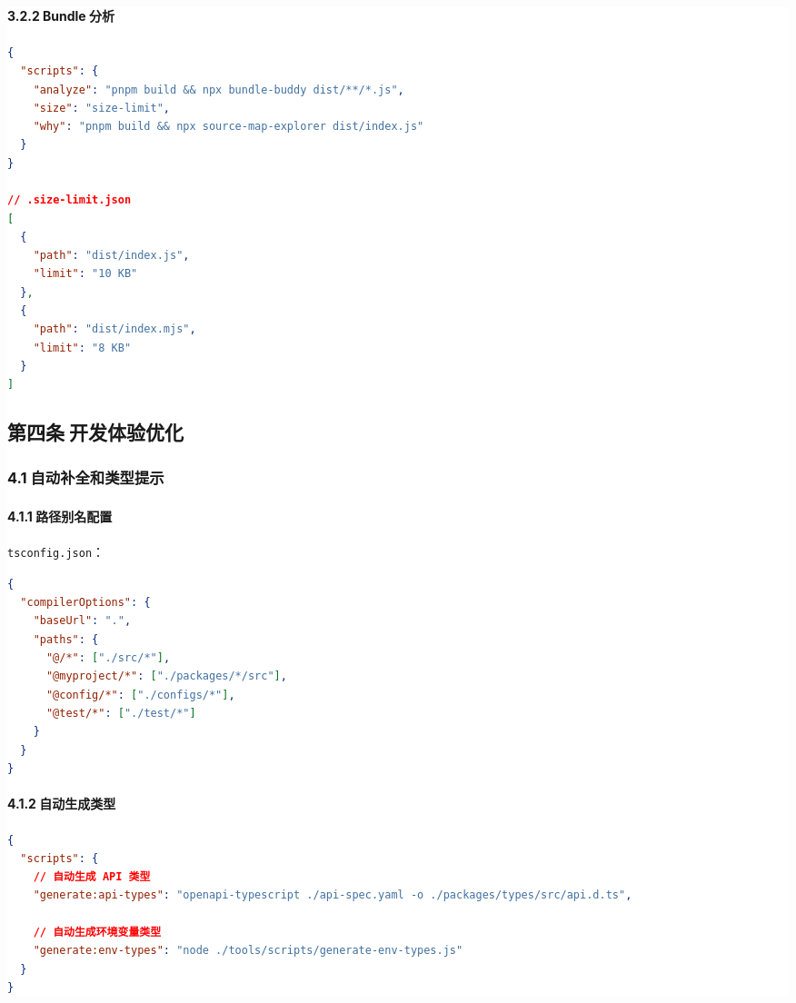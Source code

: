 #### 3.2.2 Bundle 分析
```json
{
  "scripts": {
    "analyze": "pnpm build && npx bundle-buddy dist/**/*.js",
    "size": "size-limit",
    "why": "pnpm build && npx source-map-explorer dist/index.js"
  }
}

// .size-limit.json
[
  {
    "path": "dist/index.js",
    "limit": "10 KB"
  },
  {
    "path": "dist/index.mjs",
    "limit": "8 KB"
  }
]
```

## 第四条 开发体验优化

### 4.1 自动补全和类型提示

#### 4.1.1 路径别名配置
`tsconfig.json`：
```json
{
  "compilerOptions": {
    "baseUrl": ".",
    "paths": {
      "@/*": ["./src/*"],
      "@myproject/*": ["./packages/*/src"],
      "@config/*": ["./configs/*"],
      "@test/*": ["./test/*"]
    }
  }
}
```

#### 4.1.2 自动生成类型
```json
{
  "scripts": {
    // 自动生成 API 类型
    "generate:api-types": "openapi-typescript ./api-spec.yaml -o ./packages/types/src/api.d.ts",
    
    // 自动生成环境变量类型
    "generate:env-types": "node ./tools/scripts/generate-env-types.js"
  }
}
```
